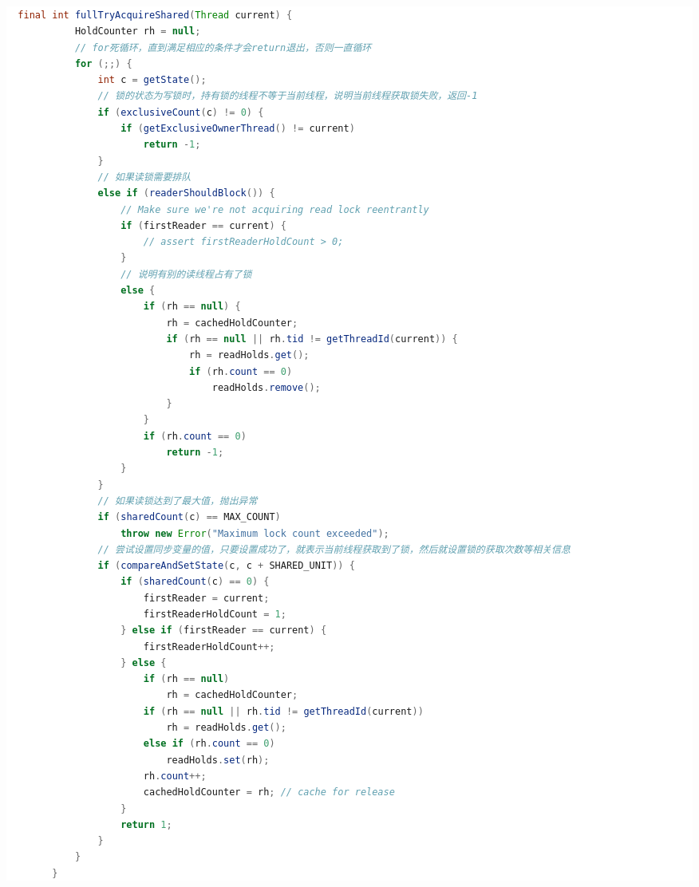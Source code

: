 ```java
  final int fullTryAcquireShared(Thread current) {   
            HoldCounter rh = null;
     		// for死循环，直到满足相应的条件才会return退出，否则一直循环
            for (;;) {
                int c = getState();
                // 锁的状态为写锁时，持有锁的线程不等于当前线程，说明当前线程获取锁失败，返回-1
                if (exclusiveCount(c) != 0) {
                    if (getExclusiveOwnerThread() != current)
                        return -1;
                } 
                // 如果读锁需要排队
                else if (readerShouldBlock()) {
                    // Make sure we're not acquiring read lock reentrantly
                    if (firstReader == current) {
                        // assert firstReaderHoldCount > 0;
                    }
                    // 说明有别的读线程占有了锁
                    else {
                        if (rh == null) {
                            rh = cachedHoldCounter;
                            if (rh == null || rh.tid != getThreadId(current)) {
                                rh = readHolds.get();
                                if (rh.count == 0)
                                    readHolds.remove();
                            }
                        }
                        if (rh.count == 0)
                            return -1;
                    }
                }
                // 如果读锁达到了最大值，抛出异常
                if (sharedCount(c) == MAX_COUNT)
                    throw new Error("Maximum lock count exceeded");
        		// 尝试设置同步变量的值，只要设置成功了，就表示当前线程获取到了锁，然后就设置锁的获取次数等相关信息
                if (compareAndSetState(c, c + SHARED_UNIT)) {
                    if (sharedCount(c) == 0) {
                        firstReader = current;
                        firstReaderHoldCount = 1;
                    } else if (firstReader == current) {
                        firstReaderHoldCount++;
                    } else {
                        if (rh == null)
                            rh = cachedHoldCounter;
                        if (rh == null || rh.tid != getThreadId(current))
                            rh = readHolds.get();
                        else if (rh.count == 0)
                            readHolds.set(rh);
                        rh.count++;
                        cachedHoldCounter = rh; // cache for release
                    }
                    return 1;
                }
            }
        }
```
